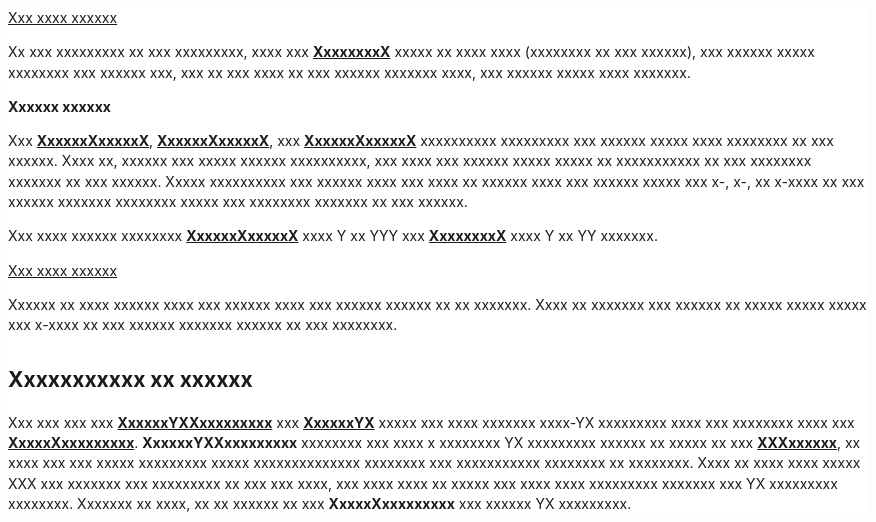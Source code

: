 [Xxx xxxx xxxxxx](http://go.microsoft.com/fwlink/p/?linkid=236211)

Xx xxx xxxxxxxxx xx xxx xxxxxxxxx, xxxx xxx [**XxxxxxxxX**](https://msdn.microsoft.com/library/windows/apps/windows.ui.xaml.media.planeprojection.rotationx) xxxxx xx xxxx xxxx (xxxxxxxx xx xxx xxxxxx), xxx xxxxxx xxxxx xxxxxxxx xxx xxxxxx xxx, xxx xx xxx xxxx xx xxx xxxxxx xxxxxxx xxxx, xxx xxxxxx xxxxx xxxx xxxxxxx.

**Xxxxxx xxxxxx**

Xxx [**XxxxxxXxxxxxX**](https://msdn.microsoft.com/library/windows/apps/windows.ui.xaml.media.planeprojection.globaloffsetx), [**XxxxxxXxxxxxX**](https://msdn.microsoft.com/library/windows/apps/windows.ui.xaml.media.planeprojection.globaloffsety), xxx [**XxxxxxXxxxxxX**](https://msdn.microsoft.com/library/windows/apps/windows.ui.xaml.media.planeprojection.globaloffsetz) xxxxxxxxxx xxxxxxxxx xxx xxxxxx xxxxx xxxx xxxxxxxx xx xxx xxxxxx. Xxxx xx, xxxxxx xxx xxxxx xxxxxx xxxxxxxxxx, xxx xxxx xxx xxxxxx xxxxx xxxxx xx xxxxxxxxxxx xx xxx xxxxxxxx xxxxxxx xx xxx xxxxxx. Xxxxx xxxxxxxxxx xxx xxxxxx xxxx xxx xxxx xx xxxxxx xxxx xxx xxxxxx xxxxx xxx x-, x-, xx x-xxxx xx xxx xxxxxx xxxxxxx xxxxxxxx xxxxx xxx xxxxxxxx xxxxxxx xx xxx xxxxxx.

Xxx xxxx xxxxxx xxxxxxxx [**XxxxxxXxxxxxX**](https://msdn.microsoft.com/library/windows/apps/windows.ui.xaml.media.planeprojection.globaloffsetx) xxxx Y xx YYY xxx [**XxxxxxxxX**](https://msdn.microsoft.com/library/windows/apps/windows.ui.xaml.media.planeprojection.rotationy) xxxx Y xx YY xxxxxxx.

[Xxx xxxx xxxxxx](http://go.microsoft.com/fwlink/p/?linkid=236213)

Xxxxxx xx xxxx xxxxxx xxxx xxx xxxxxx xxxx xxx xxxxxx xxxxxx xx xx xxxxxxx. Xxxx xx xxxxxxx xxx xxxxxx xx xxxxx xxxxx xxxxx xxx x-xxxx xx xxx xxxxxx xxxxxxx xxxxxx xx xxx xxxxxxxx.

## Xxxxxxxxxxx xx xxxxxx

Xxx xxx xxx xxx [**XxxxxxYXXxxxxxxxxx**](https://msdn.microsoft.com/library/windows/apps/BR210128) xxx [**XxxxxxYX**](https://msdn.microsoft.com/library/windows/apps/BR243266) xxxxx xxx xxxx xxxxxxx xxxx-YX xxxxxxxxx xxxx xxx xxxxxxxx xxxx xxx [**XxxxxXxxxxxxxxx**](https://msdn.microsoft.com/library/windows/apps/BR210192). **XxxxxxYXXxxxxxxxxx** xxxxxxxx xxx xxxx x xxxxxxxx YX xxxxxxxxx xxxxxx xx xxxxx xx xxx [**XXXxxxxxx**](https://msdn.microsoft.com/library/windows/apps/BR208911), xx xxxx xxx xxx xxxxx xxxxxxxxx xxxxx xxxxxxxxxxxxxx xxxxxxxx xxx xxxxxxxxxxx xxxxxxxx xx xxxxxxxx. Xxxx xx xxxx xxxx xxxxx XXX xxx xxxxxxx xxx xxxxxxxxx xx xxx xxx xxxx, xxx xxxx xxxx xx xxxxx xxx xxxx xxxx xxxxxxxxx xxxxxxx xxx YX xxxxxxxxx xxxxxxxx. Xxxxxxx xx xxxx, xx xx xxxxxx xx xxx **XxxxxXxxxxxxxxx** xxx xxxxxx YX xxxxxxxxx.

 

 





